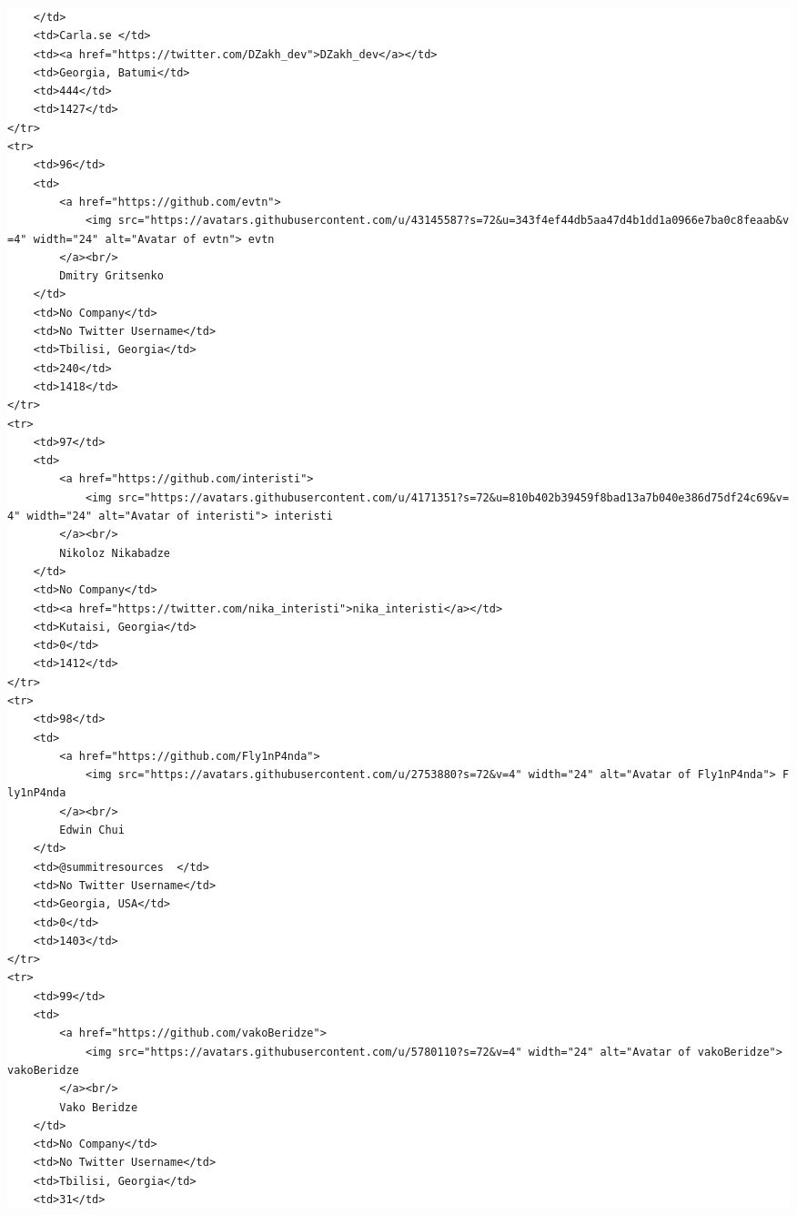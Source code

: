 		</td>
		<td>Carla.se </td>
		<td><a href="https://twitter.com/DZakh_dev">DZakh_dev</a></td>
		<td>Georgia, Batumi</td>
		<td>444</td>
		<td>1427</td>
	</tr>
	<tr>
		<td>96</td>
		<td>
			<a href="https://github.com/evtn">
				<img src="https://avatars.githubusercontent.com/u/43145587?s=72&u=343f4ef44db5aa47d4b1dd1a0966e7ba0c8feaab&v=4" width="24" alt="Avatar of evtn"> evtn
			</a><br/>
			Dmitry Gritsenko
		</td>
		<td>No Company</td>
		<td>No Twitter Username</td>
		<td>Tbilisi, Georgia</td>
		<td>240</td>
		<td>1418</td>
	</tr>
	<tr>
		<td>97</td>
		<td>
			<a href="https://github.com/interisti">
				<img src="https://avatars.githubusercontent.com/u/4171351?s=72&u=810b402b39459f8bad13a7b040e386d75df24c69&v=4" width="24" alt="Avatar of interisti"> interisti
			</a><br/>
			Nikoloz Nikabadze
		</td>
		<td>No Company</td>
		<td><a href="https://twitter.com/nika_interisti">nika_interisti</a></td>
		<td>Kutaisi, Georgia</td>
		<td>0</td>
		<td>1412</td>
	</tr>
	<tr>
		<td>98</td>
		<td>
			<a href="https://github.com/Fly1nP4nda">
				<img src="https://avatars.githubusercontent.com/u/2753880?s=72&v=4" width="24" alt="Avatar of Fly1nP4nda"> Fly1nP4nda
			</a><br/>
			Edwin Chui
		</td>
		<td>@summitresources  </td>
		<td>No Twitter Username</td>
		<td>Georgia, USA</td>
		<td>0</td>
		<td>1403</td>
	</tr>
	<tr>
		<td>99</td>
		<td>
			<a href="https://github.com/vakoBeridze">
				<img src="https://avatars.githubusercontent.com/u/5780110?s=72&v=4" width="24" alt="Avatar of vakoBeridze"> vakoBeridze
			</a><br/>
			Vako Beridze
		</td>
		<td>No Company</td>
		<td>No Twitter Username</td>
		<td>Tbilisi, Georgia</td>
		<td>31</td>